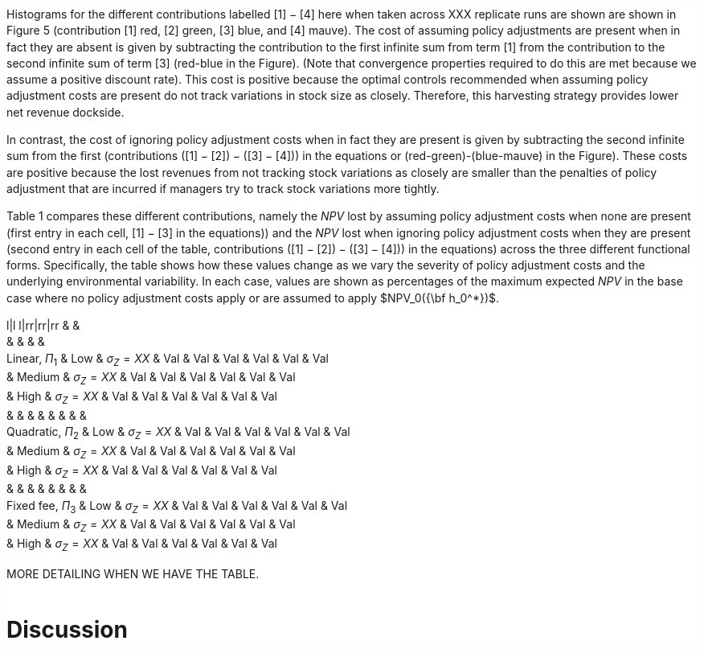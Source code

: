 Histograms for the different contributions labelled $[1]-[4]$ here when
taken across XXX replicate runs are shown are shown in Figure 5
(contribution $[1]$ red, $[2]$ green, $[3]$ blue, and $[4]$ mauve). The
cost of assuming policy adjustments are present when in fact they are
absent is given by subtracting the contribution to the first infinite
sum from term $[1]$ from the contribution to the second infinite sum of
term $[3]$ (red-blue in the Figure). (Note that convergence properties
required to do this are met because we assume a positive discount rate).
This cost is positive because the optimal controls recommended when
assuming policy adjustment costs are present do not track variations in
stock size as closely. Therefore, this harvesting strategy provides
lower net revenue dockside.

In contrast, the cost of ignoring policy adjustment costs when in fact
they are present is given by subtracting the second infinite sum from
the first (contributions $([1]-[2])-([3]-[4]))$ in the equations or
(red-green)-(blue-mauve) in the Figure). These costs are positive
because the lost revenues from not tracking stock variations as closely
are smaller than the penalties of policy adjustment that are incurred if
managers try to track stock variations more tightly.

Table 1 compares these different contributions, namely the $NPV$ lost by
assuming policy adjustment costs when none are present (first entry in
each cell, $[1]-[3]$ in the equations)) and the $NPV$ lost when ignoring
policy adjustment costs when they are present (second entry in each cell
of the table, contributions $([1]-[2])-([3]-[4]))$ in the equations)
across the three different functional forms. Specifically, the table
shows how these values change as we vary the severity of policy
adjustment costs and the underlying environmental variability. In each
case, values are shown as percentages of the maximum expected $NPV$ in
the base case where no policy adjustment costs apply or are assumed to
apply $NPV_0({\bf h_0^*})$.

l|l l|rr|rr|rr & &\
& & & &\
Linear, $\Pi_1$ & Low & $\sigma_Z=XX$ & Val & Val & Val & Val & Val &
Val\
& Medium & $\sigma_Z=XX$ & Val & Val & Val & Val & Val & Val\
& High & $\sigma_Z=XX$ & Val & Val & Val & Val & Val & Val\
& & & & & & & &\
Quadratic, $\Pi_2$ & Low & $\sigma_Z=XX$ & Val & Val & Val & Val & Val &
Val\
& Medium & $\sigma_Z=XX$ & Val & Val & Val & Val & Val & Val\
& High & $\sigma_Z=XX$ & Val & Val & Val & Val & Val & Val\
& & & & & & & &\
Fixed fee, $\Pi_3$ & Low & $\sigma_Z=XX$ & Val & Val & Val & Val & Val &
Val\
& Medium & $\sigma_Z=XX$ & Val & Val & Val & Val & Val & Val\
& High & $\sigma_Z=XX$ & Val & Val & Val & Val & Val & Val

MORE DETAILING WHEN WE HAVE THE TABLE.

Discussion
==========
